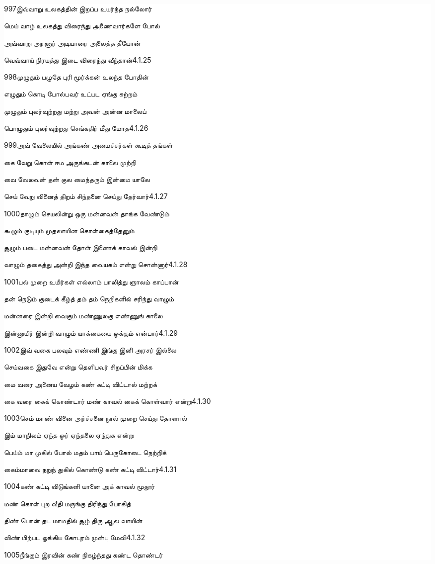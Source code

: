  997இவ்வாறு உலகத்தின் இறப்ப உயர்ந்த நல்லோர்  

மெய் வாழ் உலகத்து விரைந்து அணைவார்களே போல்  

அவ்வாறு அரனார் அடியாரை அலைத்த தீயோன்  

வெவ்வாய் நிரயத்து இடை விரைந்து வீந்தான்4.1.25

 998முழுதும் பழுதே புரி மூர்க்கன் உலந்த போதின்  

எழுதும் கொடி போல்பவர் உட்பட ஏங்கு சுற்றம்  

முழுதும் புலர்வுற்றது மற்று அவன் அன்ன மாலைப்  

பொழுதும் புலர்வுற்றது செங்கதிர் மீது மோத4.1.26

 999அவ் வேலையில் அங்கண் அமைச்சர்கள் கூடித் தங்கள்  

கை வேறு கொள் ஈம அருங்கடன் காலை முற்றி  

வை வேலவன் தன் குல மைந்தரும் இன்மை யாலே  

செய் வேறு வினைத் திறம் சிந்தனை செய்து தேர்வார்4.1.27

 1000தாழும் செயலின்று ஒரு மன்னவன் தாங்க வேண்டும்  

கூழும் குடியும் முதலாயின கொள்கைத்தேனும்  

சூழும் படை மன்னவன் தோள் இணைக் காவல் இன்றி  

வாழும் தகைத்து அன்றி இந்த வையகம் என்று சொன்னார்4.1.28

 1001பல் முறை உயிர்கள் எல்லாம் பாலித்து ஞாலம் காப்பான்  

தன் நெடும் குடைக் கீழ்த் தம் தம் நெறிகளில் சரிந்து வாழும்  

மன்னரை இன்றி வைகும் மண்ணுலகு எண்ணுங் காலை  

இன்னுயிர் இன்றி வாழும் யாக்கையை ஒக்கும் என்பார்4.1.29

 1002இவ் வகை பலவும் எண்ணி இங்கு இனி அரசர் இல்லை  

செய்வகை இதுவே என்று தெளிபவர் சிறப்பின் மிக்க  

மை வரை அனைய வேழம் கண் கட்டி விட்டால் மற்றக்  

கை வரை கைக் கொண்டார் மண் காவல் கைக் கொள்வார் என்று4.1.30

 1003செம் மாண் வினை அர்ச்சனை நூல் முறை செய்து தோளால்  

இம் மாநிலம் ஏந்த ஓர் ஏந்தலை ஏந்துக என்று  

பெய்ம் மா முகில் போல் மதம் பாய் பெருகோடை நெற்றிக்  

கைம்மாவை நறுந் துகில் கொண்டு கண் கட்டி விட்டார்4.1.31

 1004கண் கட்டி விடுங்களி யானை அக் காவல் மூதூர்  

மண் கொள் புற வீதி மருங்கு திரிந்து போகித்  

திண் பொன் தட மாமதில் சூழ் திரு ஆல வாயின்  

விண் பிற்பட ஓங்கிய கோபுரம் முன்பு மேவி4.1.32

 1005நீங்கும் இரவின் கண் நிகழ்ந்தது கண்ட தொண்டர்  
